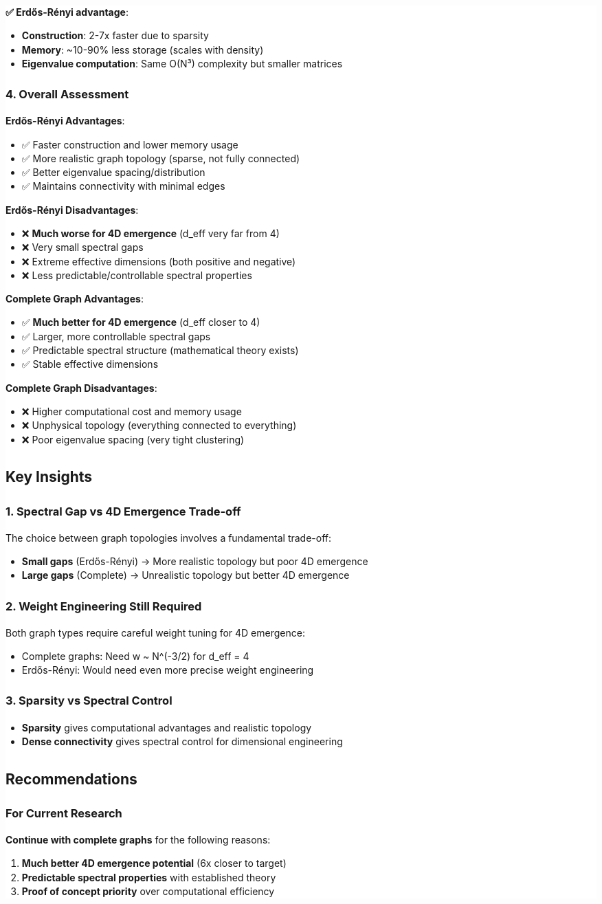 **✅ Erdős-Rényi advantage**:
- **Construction**: 2-7x faster due to sparsity
- **Memory**: ~10-90% less storage (scales with density)
- **Eigenvalue computation**: Same O(N³) complexity but smaller matrices

### 4. **Overall Assessment**

**Erdős-Rényi Advantages**:
- ✅ Faster construction and lower memory usage
- ✅ More realistic graph topology (sparse, not fully connected)  
- ✅ Better eigenvalue spacing/distribution
- ✅ Maintains connectivity with minimal edges

**Erdős-Rényi Disadvantages**:
- ❌ **Much worse for 4D emergence** (d_eff very far from 4)
- ❌ Very small spectral gaps
- ❌ Extreme effective dimensions (both positive and negative)
- ❌ Less predictable/controllable spectral properties

**Complete Graph Advantages**:
- ✅ **Much better for 4D emergence** (d_eff closer to 4)
- ✅ Larger, more controllable spectral gaps
- ✅ Predictable spectral structure (mathematical theory exists)
- ✅ Stable effective dimensions

**Complete Graph Disadvantages**:
- ❌ Higher computational cost and memory usage
- ❌ Unphysical topology (everything connected to everything)
- ❌ Poor eigenvalue spacing (very tight clustering)

## Key Insights

### 1. **Spectral Gap vs 4D Emergence Trade-off**
The choice between graph topologies involves a fundamental trade-off:
- **Small gaps** (Erdős-Rényi) → More realistic topology but poor 4D emergence
- **Large gaps** (Complete) → Unrealistic topology but better 4D emergence

### 2. **Weight Engineering Still Required**
Both graph types require careful weight tuning for 4D emergence:
- Complete graphs: Need w ~ N^(-3/2) for d_eff = 4
- Erdős-Rényi: Would need even more precise weight engineering

### 3. **Sparsity vs Spectral Control**
- **Sparsity** gives computational advantages and realistic topology
- **Dense connectivity** gives spectral control for dimensional engineering

## Recommendations

### For Current Research
**Continue with complete graphs** for the following reasons:
1. **Much better 4D emergence potential** (6x closer to target)
2. **Predictable spectral properties** with established theory
3. **Proof of concept priority** over computational efficiency

